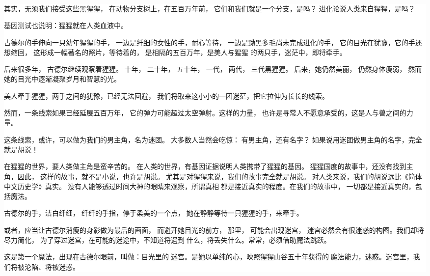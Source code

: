 其实，无须我们接受这些黑猩猩， 
在动物分支树上，在五百万年前， 
它们和我们就是一个分支，是吗？
进化论说人类来自猩猩，是吗？

基因测试也说明：猩猩就在人类血液中。

古德尔的手伸向一只幼年猩猩的手， 
一边是纤细的女性的手，耐心等待， 
一边是黝黑多毛尚未完成进化的手， 
它的目光在犹豫，它的手还想缩回， 
这形成一幅著名的照片，等待着的， 
是相隔的五百万年，是美人与猩猩
的两只手，迷茫中，即将牵手。 

后来很多年，
古德尔继续观察着猩猩。
十年， 二十年， 五十年，
一代， 两代， 三代黑猩猩。
后来，她仍然美丽， 仍然身体瘦弱，
然而她的目光中逐渐凝聚岁月和智慧的光。

美人牵手猩猩，两手之间的犹豫，已经无法回避， 
我们将取来这小小的一团迷茫，把它拉伸为长长的线索。

然而，一条线索如果已经延展五百万年， 
它的弹力可能超过太空弹射。这样的力量， 
也许是寻常人不愿意承受的，这是人与兽之间的力量。 

这条线索，或许，可以做为我们的男主角，名为迷团。
大多数人当然会吃惊： 有男主角，还有名字？
如果说用迷团做男主角的名字，完全就是胡说！

在猩猩的世界，要人类做主角是蛮辛苦的。
在人类的世界，有基因证据说明人类携带了猩猩的基因。
猩猩国度的故事中，还没有找到主角，因此，
这样的故事，就不是小说，也许是胡说。
尤其是对猩猩来说，我们的故事完全就是胡说。
对人类来说，我们的胡说远比《简体中文历史学》真实。
没有人能够透过时间大神的眼睛来观察，所谓真相
都是接近真实的程度。在我们的故事中，
一切都是接近真实的，包括魔法。

古德尔的手，洁白纤细，
纤纤的手指，停于柔美的一个点，
她在静静等待一只猩猩的手，来牵手。

或者，应当让古德尔消瘦的身影做为最后的画面，
而避开她目光的前方， 那里， 可能会出现迷宫， 
迷宫必然会有很迷惑的构图。我们却将尽力简化， 
为了穿过迷宫，在可能的迷途中，不知道将遇到
什么，将丢失什么。常常，必须借助魔法跳跃。

这是第一个魔法，出现在古德尔眼前，叫做：目光里的
迷宫。是她以单纯的心，映照猩猩山谷五十年获得的
魔法能力，迷惑。迷宫里，我们将被沦陷、将被迷惑。
